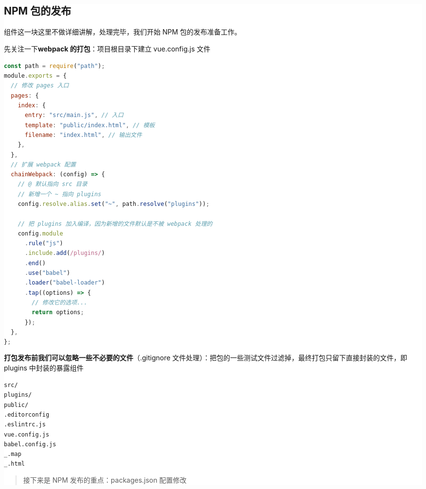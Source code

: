 ## NPM 包的发布

组件这一块这里不做详细讲解，处理完毕，我们开始 NPM 包的发布准备工作。

先关注一下**webpack 的打包**：项目根目录下建立 vue.config.js 文件

```javascript
const path = require("path");
module.exports = {
  // 修改 pages 入口
  pages: {
    index: {
      entry: "src/main.js", // 入口
      template: "public/index.html", // 模板
      filename: "index.html", // 输出文件
    },
  },
  // 扩展 webpack 配置
  chainWebpack: (config) => {
    // @ 默认指向 src 目录
    // 新增一个 ~ 指向 plugins
    config.resolve.alias.set("~", path.resolve("plugins"));

    // 把 plugins 加入编译，因为新增的文件默认是不被 webpack 处理的
    config.module
      .rule("js")
      .include.add(/plugins/)
      .end()
      .use("babel")
      .loader("babel-loader")
      .tap((options) => {
        // 修改它的选项...
        return options;
      });
  },
};
```

**打包发布前我们可以忽略一些不必要的文件**（.gitignore 文件处理）：把包的一些测试文件过滤掉，最终打包只留下直接封装的文件，即 plugins 中封装的暴露组件

```bash
src/
plugins/
public/
.editorconfig
.eslintrc.js
vue.config.js
babel.config.js
_.map
_.html
```

> 接下来是 NPM 发布的重点：packages.json 配置修改
